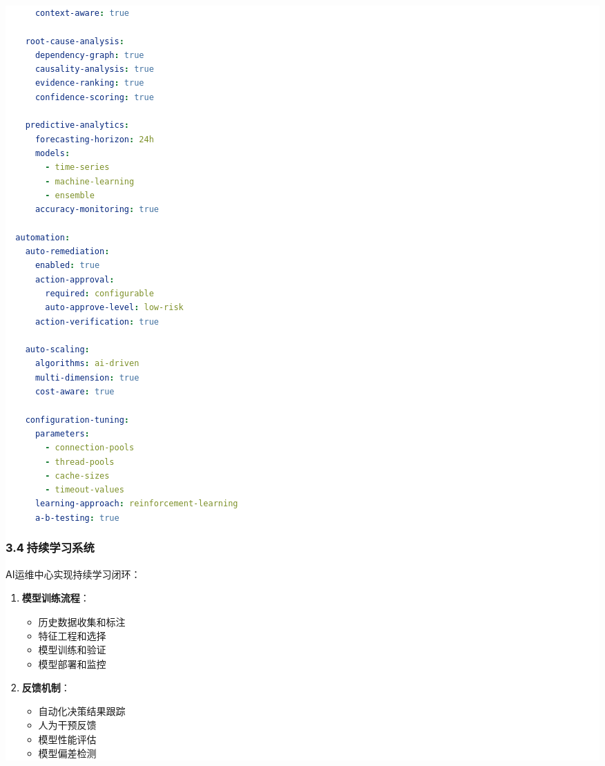 ```yaml
      context-aware: true
    
    root-cause-analysis:
      dependency-graph: true
      causality-analysis: true
      evidence-ranking: true
      confidence-scoring: true
    
    predictive-analytics:
      forecasting-horizon: 24h
      models:
        - time-series
        - machine-learning
        - ensemble
      accuracy-monitoring: true
  
  automation:
    auto-remediation:
      enabled: true
      action-approval:
        required: configurable
        auto-approve-level: low-risk
      action-verification: true
    
    auto-scaling:
      algorithms: ai-driven
      multi-dimension: true
      cost-aware: true
    
    configuration-tuning:
      parameters:
        - connection-pools
        - thread-pools
        - cache-sizes
        - timeout-values
      learning-approach: reinforcement-learning
      a-b-testing: true
```

### 3.4 持续学习系统

AI运维中心实现持续学习闭环：

1. **模型训练流程**：
   - 历史数据收集和标注
   - 特征工程和选择
   - 模型训练和验证
   - 模型部署和监控

2. **反馈机制**：
   - 自动化决策结果跟踪
   - 人为干预反馈
   - 模型性能评估
   - 模型偏差检测
